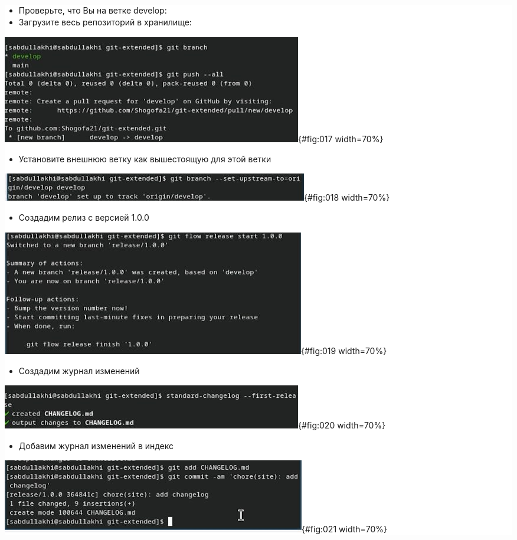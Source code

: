    - Проверьте, что Вы на ветке develop:
   - Загрузите весь репозиторий в хранилище:
 
![проверим и загрузим репозиторий в хранилище](image/17.jpg){#fig:017 width=70%}

   - Установите внешнюю ветку как вышестоящую для этой ветки

![ ](image/18.jpg){#fig:018 width=70%}

   - Создадим релиз с версией 1.0.0

![Создадим релиз с версией 1.0.0](image/19.jpg){#fig:019 width=70%}
 
   - Создадим журнал изменений
 
![Создадим журнал изменений](image/20.jpg){#fig:020 width=70%}


   - Добавим журнал изменений в индекс
 
![Добавим журнал в индекс](image/21.jpg){#fig:021 width=70%}
